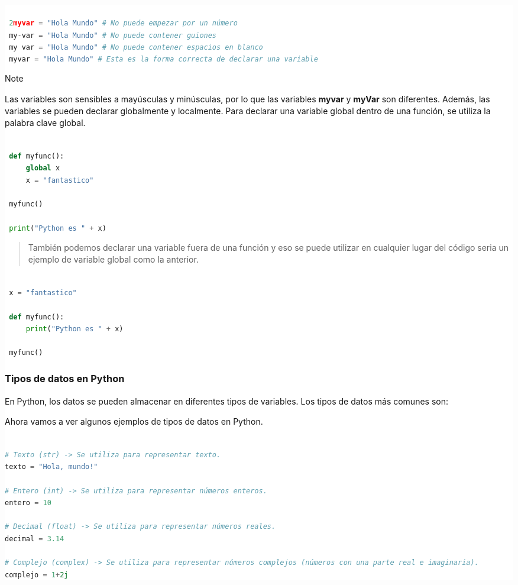 ```python

 2myvar = "Hola Mundo" # No puede empezar por un número
 my-var = "Hola Mundo" # No puede contener guiones
 my var = "Hola Mundo" # No puede contener espacios en blanco
 myvar = "Hola Mundo" # Esta es la forma correcta de declarar una variable

```

> [!NOTE]
> Las variables son sensibles a mayúsculas y minúsculas, por lo que las variables **myvar** y **myVar** son diferentes.
> Además, las variables se pueden declarar globalmente y localmente. Para declarar una variable global dentro de una función, se utiliza la palabra clave global.

<div style="page-break-after: always;"></div>

```python

 def myfunc():
     global x
     x = "fantastico"

 myfunc()

 print("Python es " + x)

```

> También podemos declarar una variable fuera de una función y eso se puede utilizar en cualquier lugar del código seria un ejemplo de variable global como la anterior.

```python

 x = "fantastico"

 def myfunc():
     print("Python es " + x)

 myfunc()

```

### Tipos de datos en Python

En Python, los datos se pueden almacenar en diferentes tipos de variables. Los tipos de datos más comunes son:

Ahora vamos a ver algunos ejemplos de tipos de datos en Python.

```python

# Texto (str) -> Se utiliza para representar texto.
texto = "Hola, mundo!"

# Entero (int) -> Se utiliza para representar números enteros.
entero = 10

# Decimal (float) -> Se utiliza para representar números reales.
decimal = 3.14

# Complejo (complex) -> Se utiliza para representar números complejos (números con una parte real e imaginaria).
complejo = 1+2j

```


[//]: # "version: 1.0"
[//]: # "author: Manuel Ibáñez"
[//]: # "date: 2020-10-10"